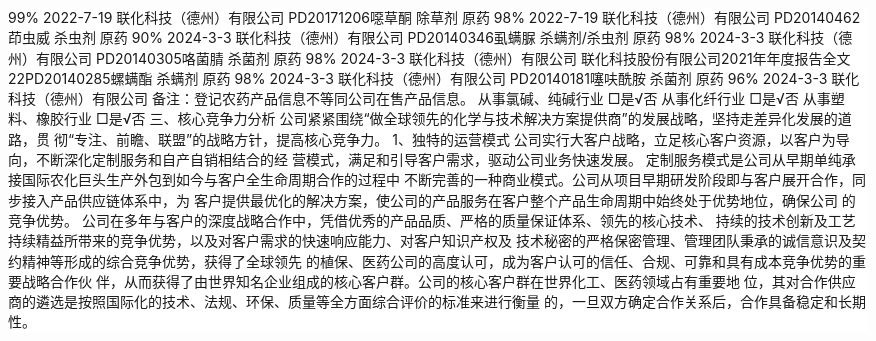 99%
2022-7-19
联化科技（德州）有限公司
PD20171206噁草酮
除草剂
原药
98%
2022-7-19
联化科技（德州）有限公司
PD20140462茚虫威
杀虫剂
原药
90%
2024-3-3
联化科技（德州）有限公司
PD20140346虱螨脲
杀螨剂/杀虫剂
原药
98%
2024-3-3
联化科技（德州）有限公司
PD20140305咯菌腈
杀菌剂
原药
98%
2024-3-3
联化科技（德州）有限公司
联化科技股份有限公司2021年年度报告全文
22PD20140285螺螨酯
杀螨剂
原药
98%
2024-3-3
联化科技（德州）有限公司
PD20140181噻呋酰胺
杀菌剂
原药
96%
2024-3-3
联化科技（德州）有限公司
备注：登记农药产品信息不等同公司在售产品信息。
从事氯碱、纯碱行业
□是√否
从事化纤行业
□是√否
从事塑料、橡胶行业
□是√否
三、核心竞争力分析
公司紧紧围绕“做全球领先的化学与技术解决方案提供商”的发展战略，坚持走差异化发展的道路，贯
彻“专注、前瞻、联盟”的战略方针，提高核心竞争力。
1、独特的运营模式
公司实行大客户战略，立足核心客户资源，以客户为导向，不断深化定制服务和自产自销相结合的经
营模式，满足和引导客户需求，驱动公司业务快速发展。
定制服务模式是公司从早期单纯承接国际农化巨头生产外包到如今与客户全生命周期合作的过程中
不断完善的一种商业模式。公司从项目早期研发阶段即与客户展开合作，同步接入产品供应链体系中，为
客户提供最优化的解决方案，使公司的产品服务在客户整个产品生命周期中始终处于优势地位，确保公司
的竞争优势。
公司在多年与客户的深度战略合作中，凭借优秀的产品品质、严格的质量保证体系、领先的核心技术、
持续的技术创新及工艺持续精益所带来的竞争优势，以及对客户需求的快速响应能力、对客户知识产权及
技术秘密的严格保密管理、管理团队秉承的诚信意识及契约精神等形成的综合竞争优势，获得了全球领先
的植保、医药公司的高度认可，成为客户认可的信任、合规、可靠和具有成本竞争优势的重要战略合作伙
伴，从而获得了由世界知名企业组成的核心客户群。公司的核心客户群在世界化工、医药领域占有重要地
位，其对合作供应商的遴选是按照国际化的技术、法规、环保、质量等全方面综合评价的标准来进行衡量
的，一旦双方确定合作关系后，合作具备稳定和长期性。